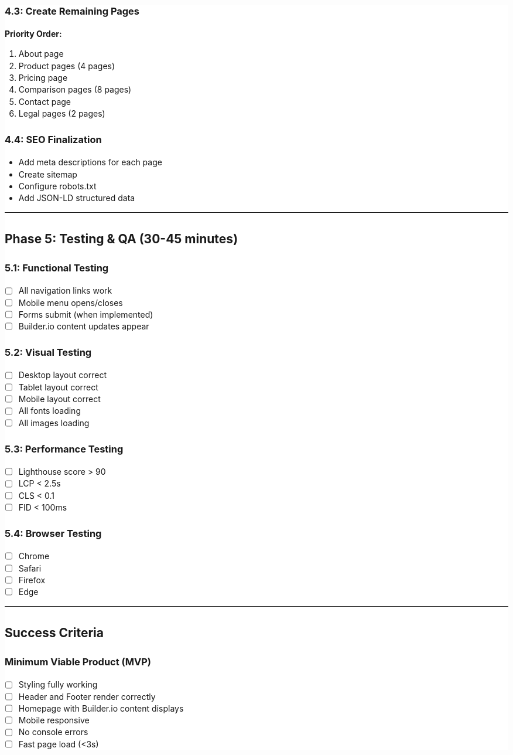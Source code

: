### 4.3: Create Remaining Pages
**Priority Order:**
1. About page
2. Product pages (4 pages)
3. Pricing page
4. Comparison pages (8 pages)
5. Contact page
6. Legal pages (2 pages)

### 4.4: SEO Finalization
- Add meta descriptions for each page
- Create sitemap
- Configure robots.txt
- Add JSON-LD structured data

---

## Phase 5: Testing & QA (30-45 minutes)

### 5.1: Functional Testing
- [ ] All navigation links work
- [ ] Mobile menu opens/closes
- [ ] Forms submit (when implemented)
- [ ] Builder.io content updates appear

### 5.2: Visual Testing
- [ ] Desktop layout correct
- [ ] Tablet layout correct
- [ ] Mobile layout correct
- [ ] All fonts loading
- [ ] All images loading

### 5.3: Performance Testing
- [ ] Lighthouse score > 90
- [ ] LCP < 2.5s
- [ ] CLS < 0.1
- [ ] FID < 100ms

### 5.4: Browser Testing
- [ ] Chrome
- [ ] Safari
- [ ] Firefox
- [ ] Edge

---

## Success Criteria

### Minimum Viable Product (MVP)
- [ ] Styling fully working
- [ ] Header and Footer render correctly
- [ ] Homepage with Builder.io content displays
- [ ] Mobile responsive
- [ ] No console errors
- [ ] Fast page load (<3s)
